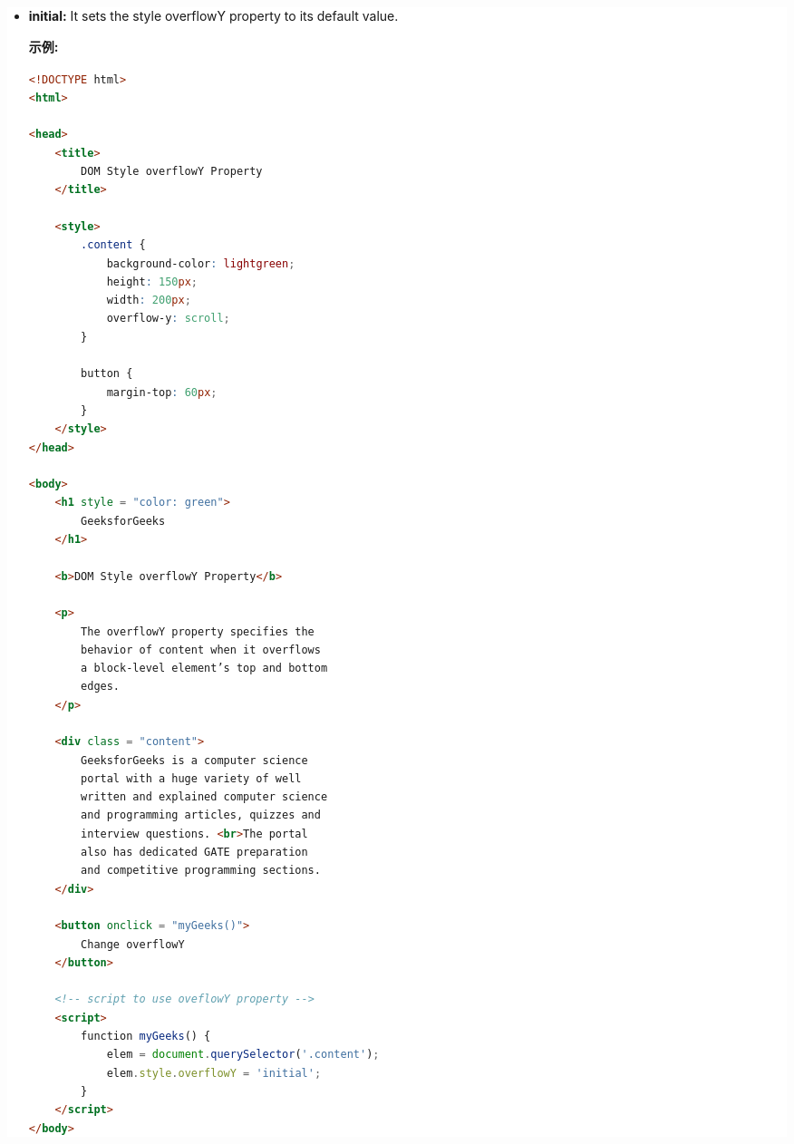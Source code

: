 *   **initial:** It sets the style overflowY property to its default value.

    **示例:**

    ```html
    <!DOCTYPE html>
    <html>

    <head>
        <title>
            DOM Style overflowY Property
        </title>

        <style>
            .content {
                background-color: lightgreen;
                height: 150px;
                width: 200px;
                overflow-y: scroll;
            }

            button {
                margin-top: 60px;
            }
        </style>
    </head>

    <body>
        <h1 style = "color: green">
            GeeksforGeeks
        </h1>

        <b>DOM Style overflowY Property</b>

        <p> 
            The overflowY property specifies the
            behavior of content when it overflows
            a block-level element’s top and bottom
            edges.
        </p>

        <div class = "content">
            GeeksforGeeks is a computer science
            portal with a huge variety of well
            written and explained computer science
            and programming articles, quizzes and
            interview questions. <br>The portal
            also has dedicated GATE preparation 
            and competitive programming sections.
        </div>

        <button onclick = "myGeeks()">
            Change overflowY
        </button>

        <!-- script to use oveflowY property -->
        <script>
            function myGeeks() {
                elem = document.querySelector('.content');
                elem.style.overflowY = 'initial';
            }
        </script>
    </body>
